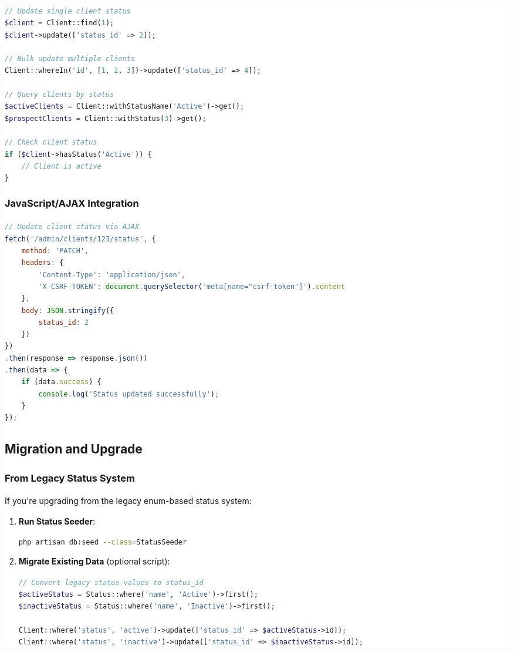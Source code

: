 ```php
// Update single client status
$client = Client::find(1);
$client->update(['status_id' => 2]);

// Bulk update multiple clients
Client::whereIn('id', [1, 2, 3])->update(['status_id' => 4]);

// Query clients by status
$activeClients = Client::withStatusName('Active')->get();
$prospectClients = Client::withStatus(3)->get();

// Check client status
if ($client->hasStatus('Active')) {
    // Client is active
}
```

### JavaScript/AJAX Integration

```javascript
// Update client status via AJAX
fetch('/admin/clients/123/status', {
    method: 'PATCH',
    headers: {
        'Content-Type': 'application/json',
        'X-CSRF-TOKEN': document.querySelector('meta[name="csrf-token"]').content
    },
    body: JSON.stringify({
        status_id: 2
    })
})
.then(response => response.json())
.then(data => {
    if (data.success) {
        console.log('Status updated successfully');
    }
});
```

## Migration and Upgrade

### From Legacy Status System
If you're upgrading from the legacy enum-based status system:

1. **Run Status Seeder**:
   ```bash
   php artisan db:seed --class=StatusSeeder
   ```

2. **Migrate Existing Data** (optional script):
   ```php
   // Convert legacy status values to status_id
   $activeStatus = Status::where('name', 'Active')->first();
   $inactiveStatus = Status::where('name', 'Inactive')->first();
   
   Client::where('status', 'active')->update(['status_id' => $activeStatus->id]);
   Client::where('status', 'inactive')->update(['status_id' => $inactiveStatus->id]);
   ```
